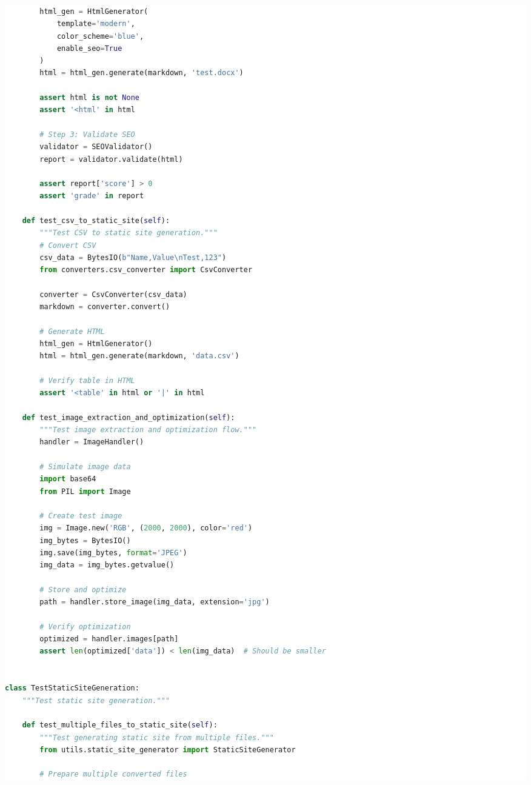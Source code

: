 ```python
        html_gen = HtmlGenerator(
            template='modern',
            color_scheme='blue',
            enable_seo=True
        )
        html = html_gen.generate(markdown, 'test.docx')
        
        assert html is not None
        assert '<html' in html
        
        # Step 3: Validate SEO
        validator = SEOValidator()
        report = validator.validate(html)
        
        assert report['score'] > 0
        assert 'grade' in report
    
    def test_csv_to_static_site(self):
        """Test CSV to static site generation."""
        # Convert CSV
        csv_data = BytesIO(b"Name,Value\nTest,123")
        from converters.csv_converter import CsvConverter
        
        converter = CsvConverter(csv_data)
        markdown = converter.convert()
        
        # Generate HTML
        html_gen = HtmlGenerator()
        html = html_gen.generate(markdown, 'data.csv')
        
        # Verify table in HTML
        assert '<table' in html or '|' in html
    
    def test_image_extraction_and_optimization(self):
        """Test image extraction and optimization flow."""
        handler = ImageHandler()
        
        # Simulate image data
        import base64
        from PIL import Image
        
        # Create test image
        img = Image.new('RGB', (2000, 2000), color='red')
        img_bytes = BytesIO()
        img.save(img_bytes, format='JPEG')
        img_data = img_bytes.getvalue()
        
        # Store and optimize
        path = handler.store_image(img_data, extension='jpg')
        
        # Verify optimization
        optimized = handler.images[path]
        assert len(optimized['data']) < len(img_data)  # Should be smaller


class TestStaticSiteGeneration:
    """Test static site generation."""
    
    def test_multiple_files_to_static_site(self):
        """Test generating static site from multiple files."""
        from utils.static_site_generator import StaticSiteGenerator
        
        # Prepare multiple converted files
```